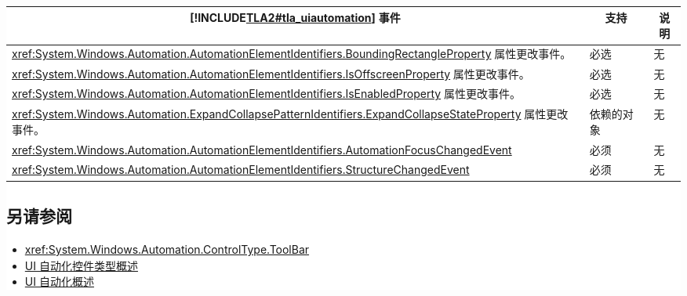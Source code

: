 |[!INCLUDE[TLA2#tla_uiautomation](../../../includes/tla2sharptla-uiautomation-md.md)] 事件|支持|说明|  
|---------------------------------------------------------------------------------|-------------|-----------|  
|<xref:System.Windows.Automation.AutomationElementIdentifiers.BoundingRectangleProperty> 属性更改事件。|必选|无|  
|<xref:System.Windows.Automation.AutomationElementIdentifiers.IsOffscreenProperty> 属性更改事件。|必选|无|  
|<xref:System.Windows.Automation.AutomationElementIdentifiers.IsEnabledProperty> 属性更改事件。|必选|无|  
|<xref:System.Windows.Automation.ExpandCollapsePatternIdentifiers.ExpandCollapseStateProperty> 属性更改事件。|依赖的对象|无|  
|<xref:System.Windows.Automation.AutomationElementIdentifiers.AutomationFocusChangedEvent>|必须|无|  
|<xref:System.Windows.Automation.AutomationElementIdentifiers.StructureChangedEvent>|必须|无|  
  
## <a name="see-also"></a>另请参阅

- <xref:System.Windows.Automation.ControlType.ToolBar>
- [UI 自动化控件类型概述](ui-automation-control-types-overview.md)
- [UI 自动化概述](ui-automation-overview.md)
